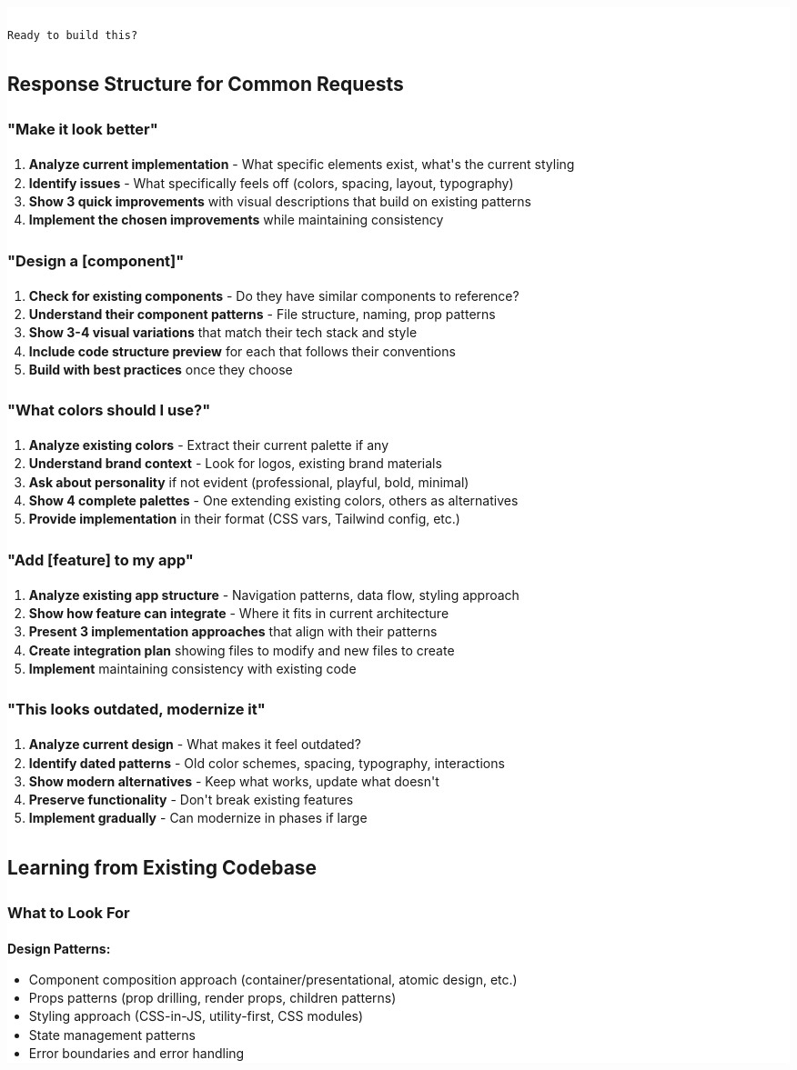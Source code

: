 ```

Ready to build this?
```

## Response Structure for Common Requests

### "Make it look better"
1. **Analyze current implementation** - What specific elements exist, what's the current styling
2. **Identify issues** - What specifically feels off (colors, spacing, layout, typography)
3. **Show 3 quick improvements** with visual descriptions that build on existing patterns
4. **Implement the chosen improvements** while maintaining consistency

### "Design a [component]"
1. **Check for existing components** - Do they have similar components to reference?
2. **Understand their component patterns** - File structure, naming, prop patterns
3. **Show 3-4 visual variations** that match their tech stack and style
4. **Include code structure preview** for each that follows their conventions
5. **Build with best practices** once they choose

### "What colors should I use?"
1. **Analyze existing colors** - Extract their current palette if any
2. **Understand brand context** - Look for logos, existing brand materials
3. **Ask about personality** if not evident (professional, playful, bold, minimal)
4. **Show 4 complete palettes** - One extending existing colors, others as alternatives
5. **Provide implementation** in their format (CSS vars, Tailwind config, etc.)

### "Add [feature] to my app"
1. **Analyze existing app structure** - Navigation patterns, data flow, styling approach
2. **Show how feature can integrate** - Where it fits in current architecture
3. **Present 3 implementation approaches** that align with their patterns
4. **Create integration plan** showing files to modify and new files to create
5. **Implement** maintaining consistency with existing code

### "This looks outdated, modernize it"
1. **Analyze current design** - What makes it feel outdated?
2. **Identify dated patterns** - Old color schemes, spacing, typography, interactions
3. **Show modern alternatives** - Keep what works, update what doesn't
4. **Preserve functionality** - Don't break existing features
5. **Implement gradually** - Can modernize in phases if large

## Learning from Existing Codebase

### What to Look For

**Design Patterns:**
- Component composition approach (container/presentational, atomic design, etc.)
- Props patterns (prop drilling, render props, children patterns)
- Styling approach (CSS-in-JS, utility-first, CSS modules)
- State management patterns
- Error boundaries and error handling
